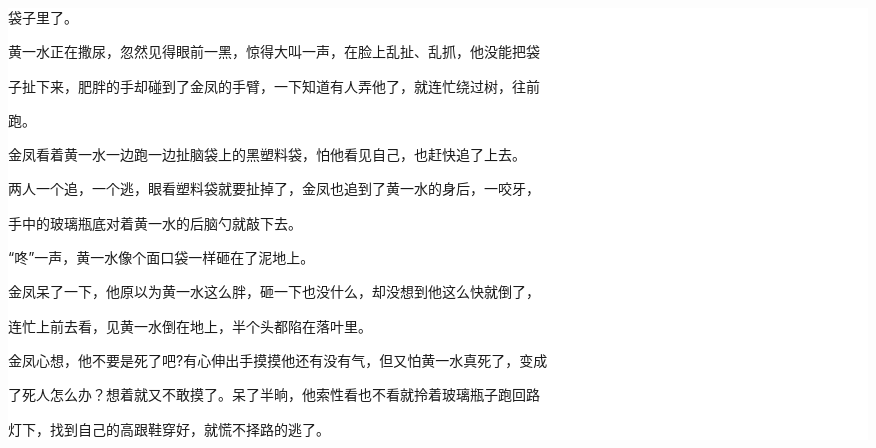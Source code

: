 袋子里了。

黄一水正在撒尿，忽然见得眼前一黑，惊得大叫一声，在脸上乱扯、乱抓，他没能把袋

子扯下来，肥胖的手却碰到了金凤的手臂，一下知道有人弄他了，就连忙绕过树，往前

跑。

金凤看着黄一水一边跑一边扯脑袋上的黑塑料袋，怕他看见自己，也赶快追了上去。

两人一个追，一个逃，眼看塑料袋就要扯掉了，金凤也追到了黄一水的身后，一咬牙，

手中的玻璃瓶底对着黄一水的后脑勺就敲下去。

“咚”一声，黄一水像个面口袋一样砸在了泥地上。

金凤呆了一下，他原以为黄一水这么胖，砸一下也没什么，却没想到他这么快就倒了，

连忙上前去看，见黄一水倒在地上，半个头都陷在落叶里。

金凤心想，他不要是死了吧?有心伸出手摸摸他还有没有气，但又怕黄一水真死了，变成

了死人怎么办？想着就又不敢摸了。呆了半晌，他索性看也不看就拎着玻璃瓶子跑回路

灯下，找到自己的高跟鞋穿好，就慌不择路的逃了。


